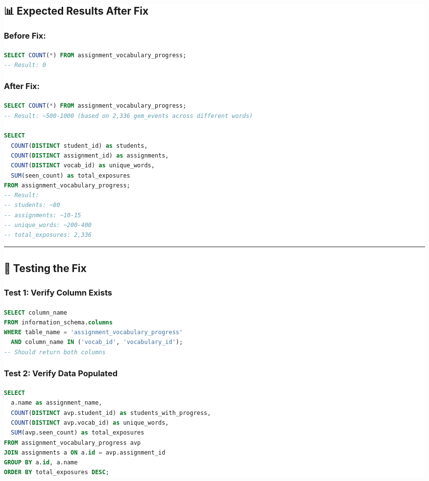 ## 📊 Expected Results After Fix

### Before Fix:
```sql
SELECT COUNT(*) FROM assignment_vocabulary_progress;
-- Result: 0
```

### After Fix:
```sql
SELECT COUNT(*) FROM assignment_vocabulary_progress;
-- Result: ~500-1000 (based on 2,336 gem_events across different words)

SELECT 
  COUNT(DISTINCT student_id) as students,
  COUNT(DISTINCT assignment_id) as assignments,
  COUNT(DISTINCT vocab_id) as unique_words,
  SUM(seen_count) as total_exposures
FROM assignment_vocabulary_progress;
-- Result: 
-- students: ~80
-- assignments: ~10-15
-- unique_words: ~200-400
-- total_exposures: 2,336
```

---

## 🧪 Testing the Fix

### Test 1: Verify Column Exists
```sql
SELECT column_name 
FROM information_schema.columns 
WHERE table_name = 'assignment_vocabulary_progress' 
  AND column_name IN ('vocab_id', 'vocabulary_id');
-- Should return both columns
```

### Test 2: Verify Data Populated
```sql
SELECT 
  a.name as assignment_name,
  COUNT(DISTINCT avp.student_id) as students_with_progress,
  COUNT(DISTINCT avp.vocab_id) as unique_words,
  SUM(avp.seen_count) as total_exposures
FROM assignment_vocabulary_progress avp
JOIN assignments a ON a.id = avp.assignment_id
GROUP BY a.id, a.name
ORDER BY total_exposures DESC;
```
